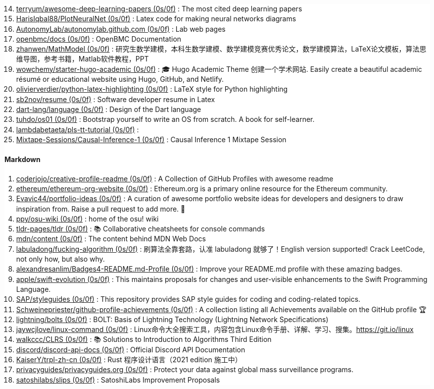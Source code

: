 14. [terryum/awesome-deep-learning-papers (0s/0f)](https://github.com/terryum/awesome-deep-learning-papers) : The most cited deep learning papers
15. [HarisIqbal88/PlotNeuralNet (0s/0f)](https://github.com/HarisIqbal88/PlotNeuralNet) : Latex code for making neural networks diagrams
16. [AutonomyLab/autonomylab.github.com (0s/0f)](https://github.com/AutonomyLab/autonomylab.github.com) : Lab web pages
17. [openbmc/docs (0s/0f)](https://github.com/openbmc/docs) : OpenBMC Documentation
18. [zhanwen/MathModel (0s/0f)](https://github.com/zhanwen/MathModel) : 研究生数学建模，本科生数学建模、数学建模竞赛优秀论文，数学建模算法，LaTeX论文模板，算法思维导图，参考书籍，Matlab软件教程，PPT
19. [wowchemy/starter-hugo-academic (0s/0f)](https://github.com/wowchemy/starter-hugo-academic) : 🎓 Hugo Academic Theme 创建一个学术网站. Easily create a beautiful academic résumé or educational website using Hugo, GitHub, and Netlify.
20. [olivierverdier/python-latex-highlighting (0s/0f)](https://github.com/olivierverdier/python-latex-highlighting) : LaTeX style for Python highlighting
21. [sb2nov/resume (0s/0f)](https://github.com/sb2nov/resume) : Software developer resume in Latex
22. [dart-lang/language (0s/0f)](https://github.com/dart-lang/language) : Design of the Dart language
23. [tuhdo/os01 (0s/0f)](https://github.com/tuhdo/os01) : Bootstrap yourself to write an OS from scratch. A book for self-learner.
24. [lambdabetaeta/pls-tt-tutorial (0s/0f)](https://github.com/lambdabetaeta/pls-tt-tutorial) : 
25. [Mixtape-Sessions/Causal-Inference-1 (0s/0f)](https://github.com/Mixtape-Sessions/Causal-Inference-1) : Causal Inference 1 Mixtape Session

#### Markdown
1. [coderjojo/creative-profile-readme (0s/0f)](https://github.com/coderjojo/creative-profile-readme) : A Collection of GitHub Profiles with awesome readme
2. [ethereum/ethereum-org-website (0s/0f)](https://github.com/ethereum/ethereum-org-website) : Ethereum.org is a primary online resource for the Ethereum community.
3. [Evavic44/portfolio-ideas (0s/0f)](https://github.com/Evavic44/portfolio-ideas) : A curation of awesome portfolio website ideas for developers and designers to draw inspiration from. Raise a pull request to add more. 💜
4. [ppy/osu-wiki (0s/0f)](https://github.com/ppy/osu-wiki) : home of the osu! wiki
5. [tldr-pages/tldr (0s/0f)](https://github.com/tldr-pages/tldr) : 📚 Collaborative cheatsheets for console commands
6. [mdn/content (0s/0f)](https://github.com/mdn/content) : The content behind MDN Web Docs
7. [labuladong/fucking-algorithm (0s/0f)](https://github.com/labuladong/fucking-algorithm) : 刷算法全靠套路，认准 labuladong 就够了！English version supported! Crack LeetCode, not only how, but also why.
8. [alexandresanlim/Badges4-README.md-Profile (0s/0f)](https://github.com/alexandresanlim/Badges4-README.md-Profile) : Improve your README.md profile with these amazing badges.
9. [apple/swift-evolution (0s/0f)](https://github.com/apple/swift-evolution) : This maintains proposals for changes and user-visible enhancements to the Swift Programming Language.
10. [SAP/styleguides (0s/0f)](https://github.com/SAP/styleguides) : This repository provides SAP style guides for coding and coding-related topics.
11. [Schweinepriester/github-profile-achievements (0s/0f)](https://github.com/Schweinepriester/github-profile-achievements) : A collection listing all Achievements available on the GitHub profile 🏆
12. [lightning/bolts (0s/0f)](https://github.com/lightning/bolts) : BOLT: Basis of Lightning Technology (Lightning Network Specifications)
13. [jaywcjlove/linux-command (0s/0f)](https://github.com/jaywcjlove/linux-command) : Linux命令大全搜索工具，内容包含Linux命令手册、详解、学习、搜集。https://git.io/linux
14. [walkccc/CLRS (0s/0f)](https://github.com/walkccc/CLRS) : 📚 Solutions to Introduction to Algorithms Third Edition
15. [discord/discord-api-docs (0s/0f)](https://github.com/discord/discord-api-docs) : Official Discord API Documentation
16. [KaiserY/trpl-zh-cn (0s/0f)](https://github.com/KaiserY/trpl-zh-cn) : Rust 程序设计语言（2021 edition 施工中）
17. [privacyguides/privacyguides.org (0s/0f)](https://github.com/privacyguides/privacyguides.org) : Protect your data against global mass surveillance programs.
18. [satoshilabs/slips (0s/0f)](https://github.com/satoshilabs/slips) : SatoshiLabs Improvement Proposals
